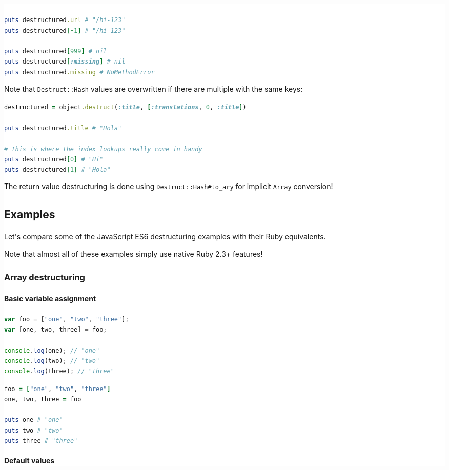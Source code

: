 ```ruby

puts destructured.url # "/hi-123"
puts destructured[-1] # "/hi-123"

puts destructured[999] # nil
puts destructured[:missing] # nil
puts destructured.missing # NoMethodError
```

Note that `Destruct::Hash` values are overwritten if there are multiple with the same keys:

```ruby
destructured = object.destruct(:title, [:translations, 0, :title])

puts destructured.title # "Hola"

# This is where the index lookups really come in handy
puts destructured[0] # "Hi"
puts destructured[1] # "Hola"
```

The return value destructuring is done using `Destruct::Hash#to_ary` for implicit `Array` conversion!

## Examples

Let's compare some of the JavaScript [ES6 destructuring examples](https://developer.mozilla.org/en-US/docs/Web/JavaScript/Reference/Operators/Destructuring_assignment) with their Ruby equivalents.

Note that almost all of these examples simply use native Ruby 2.3+ features!

### Array destructuring

#### Basic variable assignment

```javascript
var foo = ["one", "two", "three"];
var [one, two, three] = foo;

console.log(one); // "one"
console.log(two); // "two"
console.log(three); // "three"
```

```ruby
foo = ["one", "two", "three"]
one, two, three = foo

puts one # "one"
puts two # "two"
puts three # "three"
```

#### Default values
